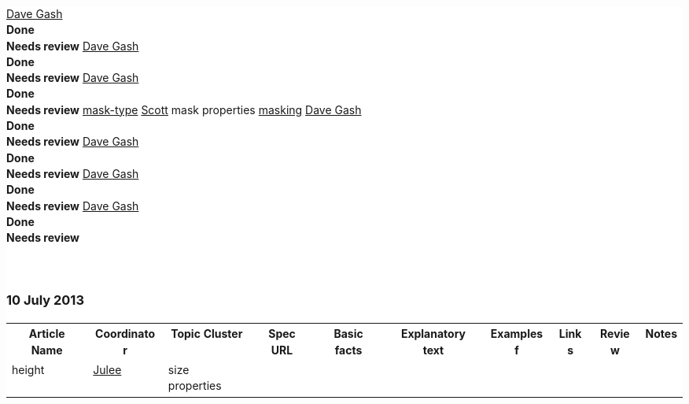 </td>
<td> <a href="/wiki/User:Dgash" title="User:Dgash">Dave Gash</a><br /><b>Done<br />Needs review</b>
</td>
<td> <a href="/wiki/User:Dgash" title="User:Dgash">Dave Gash</a><br /><b>Done<br />Needs review</b>
</td>
<td> <a href="/wiki/User:Dgash" title="User:Dgash">Dave Gash</a><br /><b>Done<br />Needs review</b>
</td>
<td>
</td>
<td>
</td></tr>
<tr>
<td> <a href="/wiki/css/properties/mask-type" title="css/properties/mask-type">mask-type</a>
</td>
<td> <a href="/wiki/User:Scottrowe" title="User:Scottrowe">Scott</a>
</td>
<td> mask properties
</td>
<td> <a rel="nofollow" class="external text" href="https://dvcs.w3.org/hg/FXTF/raw-file/tip/masking/index.html">masking</a>
</td>
<td> <a href="/wiki/User:Dgash" title="User:Dgash">Dave Gash</a><br /><b>Done<br />Needs review</b>
</td>
<td> <a href="/wiki/User:Dgash" title="User:Dgash">Dave Gash</a><br /><b>Done<br />Needs review</b>
</td>
<td> <a href="/wiki/User:Dgash" title="User:Dgash">Dave Gash</a><br /><b>Done<br />Needs review</b>
</td>
<td> <a href="/wiki/User:Dgash" title="User:Dgash">Dave Gash</a><br /><b>Done<br />Needs review</b>
</td>
<td>
</td>
<td>
</td></tr></table>
<p><br />
</p>
<h3><span class="mw-headline" id="10_July_2013">10 July 2013</span></h3>
<table class="wikitable sortable">
<tr>
<th> Article Name
</th>
<th> Coordinator
</th>
<th> Topic Cluster
</th>
<th> Spec URL
</th>
<th> Basic facts
</th>
<th> Explanatory text
</th>
<th> Examplesf
</th>
<th> Links
</th>
<th> Review
</th>
<th> Notes
</th></tr>
<tr>
<td> height
</td>
<td> <a href="/wiki/User:Julee" title="User:Julee">Julee</a>
</td>
<td> size properties